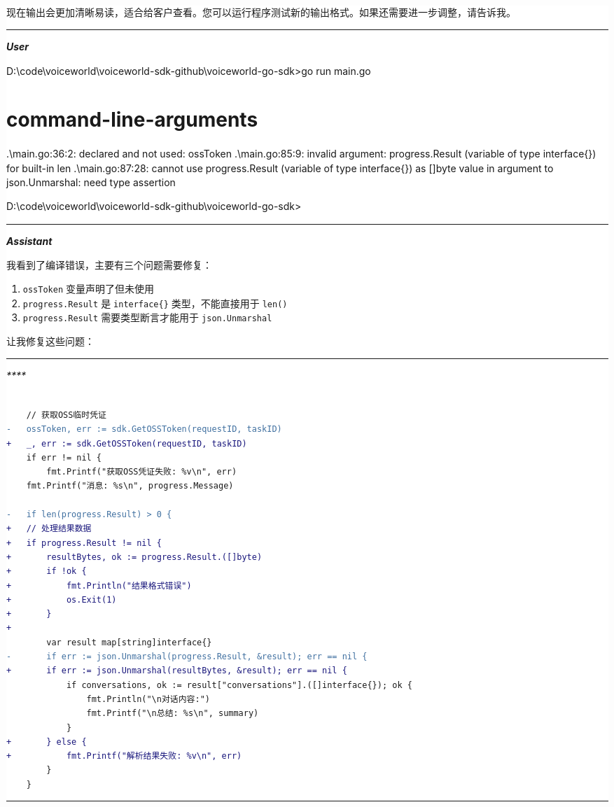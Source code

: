 现在输出会更加清晰易读，适合给客户查看。您可以运行程序测试新的输出格式。如果还需要进一步调整，请告诉我。

---

_**User**_

D:\code\voiceworld\voiceworld-sdk-github\voiceworld-go-sdk>go run main.go
# command-line-arguments
.\main.go:36:2: declared and not used: ossToken
.\main.go:85:9: invalid argument: progress.Result (variable of type interface{}) for built-in len
.\main.go:87:28: cannot use progress.Result (variable of type interface{}) as []byte value in argument to json.Unmarshal: need type assertion

D:\code\voiceworld\voiceworld-sdk-github\voiceworld-go-sdk>

---

_**Assistant**_

我看到了编译错误，主要有三个问题需要修复：

1. `ossToken` 变量声明了但未使用
2. `progress.Result` 是 `interface{}` 类型，不能直接用于 `len()`
3. `progress.Result` 需要类型断言才能用于 `json.Unmarshal`

让我修复这些问题：

---

_****_

```diff
  
  	// 获取OSS临时凭证
- 	ossToken, err := sdk.GetOSSToken(requestID, taskID)
+ 	_, err := sdk.GetOSSToken(requestID, taskID)
  	if err != nil {
  		fmt.Printf("获取OSS凭证失败: %v\n", err)
  	fmt.Printf("消息: %s\n", progress.Message)
  	
- 	if len(progress.Result) > 0 {
+ 	// 处理结果数据
+ 	if progress.Result != nil {
+ 		resultBytes, ok := progress.Result.([]byte)
+ 		if !ok {
+ 			fmt.Println("结果格式错误")
+ 			os.Exit(1)
+ 		}
+ 		
  		var result map[string]interface{}
- 		if err := json.Unmarshal(progress.Result, &result); err == nil {
+ 		if err := json.Unmarshal(resultBytes, &result); err == nil {
  			if conversations, ok := result["conversations"].([]interface{}); ok {
  				fmt.Println("\n对话内容:")
  				fmt.Printf("\n总结: %s\n", summary)
  			}
+ 		} else {
+ 			fmt.Printf("解析结果失败: %v\n", err)
  		}
  	}
```

---
